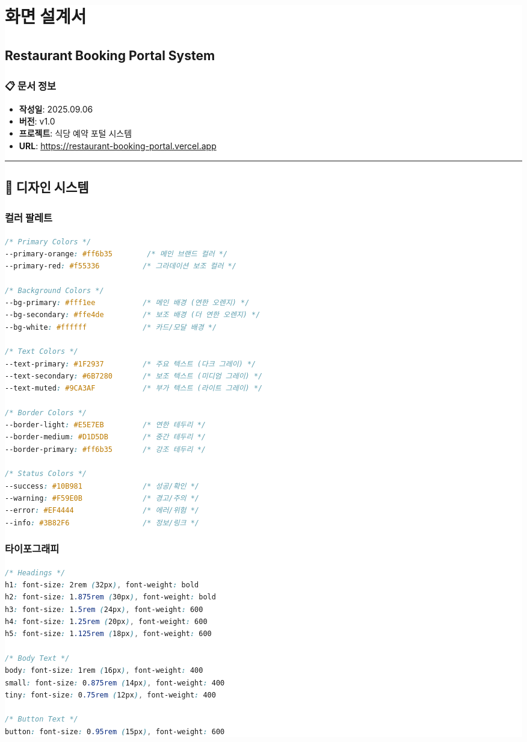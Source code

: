 # 화면 설계서
## Restaurant Booking Portal System

### 📋 문서 정보
- **작성일**: 2025.09.06
- **버전**: v1.0
- **프로젝트**: 식당 예약 포털 시스템
- **URL**: https://restaurant-booking-portal.vercel.app

---

## 🎨 디자인 시스템

### 컬러 팔레트
```css
/* Primary Colors */
--primary-orange: #ff6b35        /* 메인 브랜드 컬러 */
--primary-red: #f55336          /* 그라데이션 보조 컬러 */

/* Background Colors */
--bg-primary: #fff1ee           /* 메인 배경 (연한 오렌지) */
--bg-secondary: #ffe4de         /* 보조 배경 (더 연한 오렌지) */
--bg-white: #ffffff             /* 카드/모달 배경 */

/* Text Colors */
--text-primary: #1F2937         /* 주요 텍스트 (다크 그레이) */
--text-secondary: #6B7280       /* 보조 텍스트 (미디엄 그레이) */
--text-muted: #9CA3AF           /* 부가 텍스트 (라이트 그레이) */

/* Border Colors */
--border-light: #E5E7EB         /* 연한 테두리 */
--border-medium: #D1D5DB        /* 중간 테두리 */
--border-primary: #ff6b35       /* 강조 테두리 */

/* Status Colors */
--success: #10B981              /* 성공/확인 */
--warning: #F59E0B              /* 경고/주의 */
--error: #EF4444                /* 에러/위험 */
--info: #3B82F6                 /* 정보/링크 */
```

### 타이포그래피
```css
/* Headings */
h1: font-size: 2rem (32px), font-weight: bold
h2: font-size: 1.875rem (30px), font-weight: bold  
h3: font-size: 1.5rem (24px), font-weight: 600
h4: font-size: 1.25rem (20px), font-weight: 600
h5: font-size: 1.125rem (18px), font-weight: 600

/* Body Text */
body: font-size: 1rem (16px), font-weight: 400
small: font-size: 0.875rem (14px), font-weight: 400
tiny: font-size: 0.75rem (12px), font-weight: 400

/* Button Text */
button: font-size: 0.95rem (15px), font-weight: 600
```
